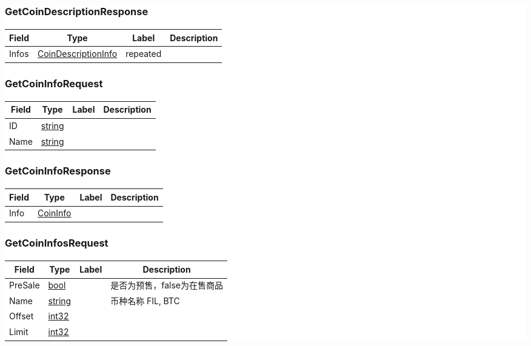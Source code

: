 


<a name="sphinx-coininfo-v1-GetCoinDescriptionResponse"></a>

### GetCoinDescriptionResponse



| Field | Type | Label | Description |
| ----- | ---- | ----- | ----------- |
| Infos | [CoinDescriptionInfo](#sphinx-coininfo-v1-CoinDescriptionInfo) | repeated |  |






<a name="sphinx-coininfo-v1-GetCoinInfoRequest"></a>

### GetCoinInfoRequest



| Field | Type | Label | Description |
| ----- | ---- | ----- | ----------- |
| ID | [string](#string) |  |  |
| Name | [string](#string) |  |  |






<a name="sphinx-coininfo-v1-GetCoinInfoResponse"></a>

### GetCoinInfoResponse



| Field | Type | Label | Description |
| ----- | ---- | ----- | ----------- |
| Info | [CoinInfo](#sphinx-coininfo-v1-CoinInfo) |  |  |






<a name="sphinx-coininfo-v1-GetCoinInfosRequest"></a>

### GetCoinInfosRequest



| Field | Type | Label | Description |
| ----- | ---- | ----- | ----------- |
| PreSale | [bool](#bool) |  | 是否为预售，false为在售商品 |
| Name | [string](#string) |  | 币种名称 FIL, BTC |
| Offset | [int32](#int32) |  |  |
| Limit | [int32](#int32) |  |  |
